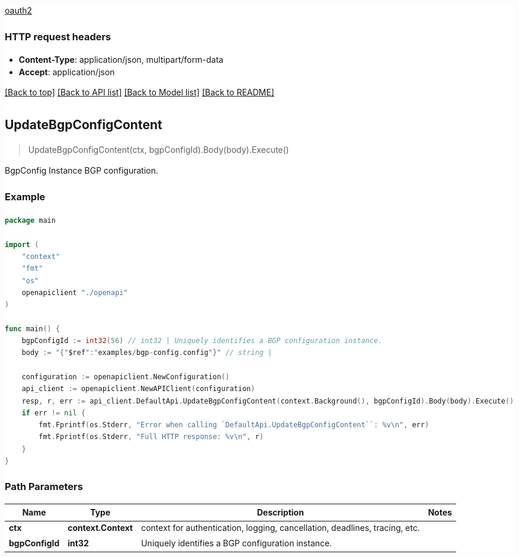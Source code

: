 [oauth2](../README.md#oauth2)

### HTTP request headers

- **Content-Type**: application/json, multipart/form-data
- **Accept**: application/json

[[Back to top]](#) [[Back to API list]](../README.md#documentation-for-api-endpoints)
[[Back to Model list]](../README.md#documentation-for-models)
[[Back to README]](../README.md)


## UpdateBgpConfigContent

> UpdateBgpConfigContent(ctx, bgpConfigId).Body(body).Execute()

BgpConfig Instance BGP configuration.



### Example

```go
package main

import (
    "context"
    "fmt"
    "os"
    openapiclient "./openapi"
)

func main() {
    bgpConfigId := int32(56) // int32 | Uniquely identifies a BGP configuration instance. 
    body := "{"$ref":"examples/bgp-config.config"}" // string | 

    configuration := openapiclient.NewConfiguration()
    api_client := openapiclient.NewAPIClient(configuration)
    resp, r, err := api_client.DefaultApi.UpdateBgpConfigContent(context.Background(), bgpConfigId).Body(body).Execute()
    if err != nil {
        fmt.Fprintf(os.Stderr, "Error when calling `DefaultApi.UpdateBgpConfigContent``: %v\n", err)
        fmt.Fprintf(os.Stderr, "Full HTTP response: %v\n", r)
    }
}
```

### Path Parameters


Name | Type | Description  | Notes
------------- | ------------- | ------------- | -------------
**ctx** | **context.Context** | context for authentication, logging, cancellation, deadlines, tracing, etc.
**bgpConfigId** | **int32** | Uniquely identifies a BGP configuration instance.  | 
